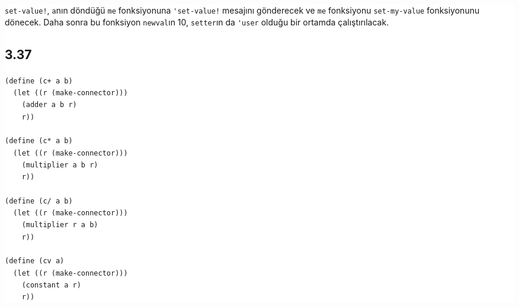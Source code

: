`set-value!`, `a`nın döndüğü `me` fonksiyonuna `'set-value!` mesajını gönderecek ve `me` fonksiyonu `set-my-value` fonksiyonunu dönecek. Daha sonra bu fonksiyon `newval`ın 10, `setter`ın da `'user` olduğu bir ortamda çalıştırılacak.

## 3.37

    (define (c+ a b)
      (let ((r (make-connector)))
        (adder a b r)
        r))

    (define (c* a b)
      (let ((r (make-connector)))
        (multiplier a b r)
        r))

    (define (c/ a b)
      (let ((r (make-connector)))
        (multiplier r a b)
        r))

    (define (cv a)
      (let ((r (make-connector)))
        (constant a r)
        r))



